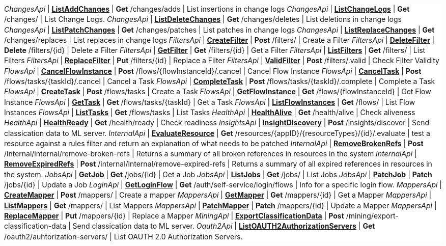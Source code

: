 *ChangesApi* | [**ListAddChanges**](docs/ChangesApi.md#listaddchanges) | **Get** /changes/adds | List insertions in change logs
*ChangesApi* | [**ListChangeLogs**](docs/ChangesApi.md#listchangelogs) | **Get** /changes/ | List Change Logs.
*ChangesApi* | [**ListDeleteChanges**](docs/ChangesApi.md#listdeletechanges) | **Get** /changes/deletes | List deletions in change logs
*ChangesApi* | [**ListPatchChanges**](docs/ChangesApi.md#listpatchchanges) | **Get** /changes/patches | List patches in change logs
*ChangesApi* | [**ListReplaceChanges**](docs/ChangesApi.md#listreplacechanges) | **Get** /changes/replaces | List replaces in change logs
*FiltersApi* | [**CreateFilter**](docs/FiltersApi.md#createfilter) | **Post** /filters/ | Create a Filter
*FiltersApi* | [**DeleteFilter**](docs/FiltersApi.md#deletefilter) | **Delete** /filters/{id} | Delete a Filter
*FiltersApi* | [**GetFilter**](docs/FiltersApi.md#getfilter) | **Get** /filters/{id} | Get a Filter
*FiltersApi* | [**ListFilters**](docs/FiltersApi.md#listfilters) | **Get** /filters/ | List Filters
*FiltersApi* | [**ReplaceFilter**](docs/FiltersApi.md#replacefilter) | **Put** /filters/{id} | Replace a Filter
*FiltersApi* | [**ValidFilter**](docs/FiltersApi.md#validfilter) | **Post** /filters/.valid | Check Filter Validity
*FlowsApi* | [**CancelFlowInstance**](docs/FlowsApi.md#cancelflowinstance) | **Post** /flows/{flowInstanceId}/.cancel | Cancel Flow Instance
*FlowsApi* | [**CancelTask**](docs/FlowsApi.md#canceltask) | **Post** /flows/tasks/{taskId}/.cancel | Cancel a Task
*FlowsApi* | [**CompleteTask**](docs/FlowsApi.md#completetask) | **Post** /flows/tasks/{taskId}/.complete | Complete a Task
*FlowsApi* | [**CreateTask**](docs/FlowsApi.md#createtask) | **Post** /flows/tasks | Create a Task
*FlowsApi* | [**GetFlowInstance**](docs/FlowsApi.md#getflowinstance) | **Get** /flows/{flowInstanceId} | Get Flow Instance
*FlowsApi* | [**GetTask**](docs/FlowsApi.md#gettask) | **Get** /flows/tasks/{taskId} | Get a Task
*FlowsApi* | [**ListFlowInstances**](docs/FlowsApi.md#listflowinstances) | **Get** /flows/ | List Flow Instances
*FlowsApi* | [**ListTasks**](docs/FlowsApi.md#listtasks) | **Get** /flows/tasks | List Tasks
*HealthApi* | [**HealthAlive**](docs/HealthApi.md#healthalive) | **Get** /health/alive | Check aliveness
*HealthApi* | [**HealthReady**](docs/HealthApi.md#healthready) | **Get** /health/ready | Check readiness
*InsightsApi* | [**InsightDiscovery**](docs/InsightsApi.md#insightdiscovery) | **Post** /insights/discover | Send classication data to ML server.
*InternalApi* | [**EvaluateResource**](docs/InternalApi.md#evaluateresource) | **Get** /resources/{appID}/{resourceTypes}/{id}/.evaluate | test a resource against a rules filter and return an explanation of what needs to be patched
*InternalApi* | [**RemoveBrokenRefs**](docs/InternalApi.md#removebrokenrefs) | **Post** /internal/internal/remove-broken-refs | Returns a summary of all broken references in resources in the system
*InternalApi* | [**RemoveExpiredRefs**](docs/InternalApi.md#removeexpiredrefs) | **Post** /internal/internal/remove-expired-refs | Returns a summary of all expired references in resources in the system.
*JobsApi* | [**GetJob**](docs/JobsApi.md#getjob) | **Get** /jobs/{id} | Get a Job
*JobsApi* | [**ListJobs**](docs/JobsApi.md#listjobs) | **Get** /jobs/ | List Jobs
*JobsApi* | [**PatchJob**](docs/JobsApi.md#patchjob) | **Patch** /jobs/{id} | Update a Job
*LoginApi* | [**GetLoginFlow**](docs/LoginApi.md#getloginflow) | **Get** /auth/self-service/login/flows | Info for a specific login flow.
*MappersApi* | [**CreateMapper**](docs/MappersApi.md#createmapper) | **Post** /mappers/ | Create a mapper
*MappersApi* | [**GetMapper**](docs/MappersApi.md#getmapper) | **Get** /mappers/{id} | Get a Mapper
*MappersApi* | [**ListMappers**](docs/MappersApi.md#listmappers) | **Get** /mappers/ | List Mappers
*MappersApi* | [**PatchMapper**](docs/MappersApi.md#patchmapper) | **Patch** /mappers/{id} | Update a Mapper
*MappersApi* | [**ReplaceMapper**](docs/MappersApi.md#replacemapper) | **Put** /mappers/{id} | Replace a Mapper
*MiningApi* | [**ExportClassificationData**](docs/MiningApi.md#exportclassificationdata) | **Post** /mining/export-classification-data | Send classication data to ML server.
*Oauth2Api* | [**ListOAUTH2AuthorizationServers**](docs/Oauth2Api.md#listoauth2authorizationservers) | **Get** /oauth2/auhtorization-servers/ | List OAUTH 2.0 Authorization Servers.